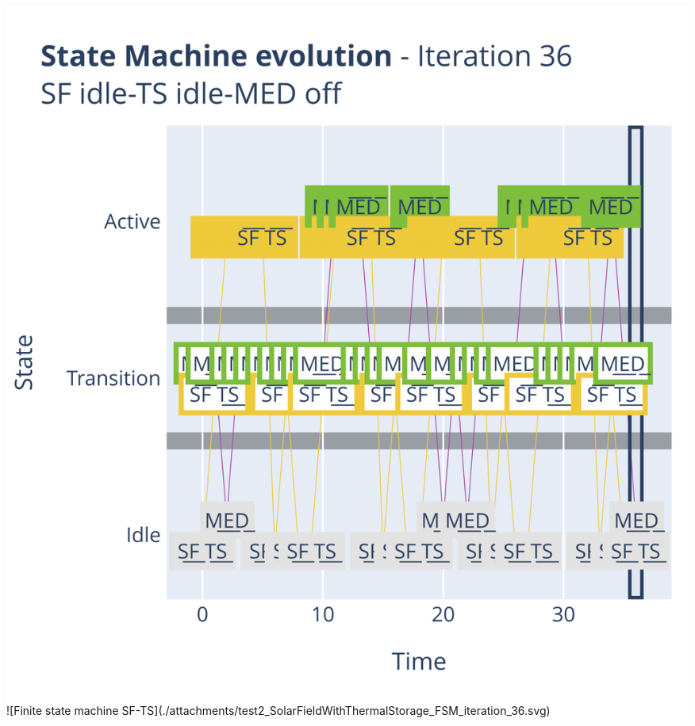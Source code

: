 ![state_evolution_iteration_36](./attachments/state_evolution_iteration_36.svg)
</grid>

<grid drop="center" drag="100 30" bg="whitesmoke" >
![Finite state machine SF-TS](./attachments/test2_SolarFieldWithThermalStorage_FSM_iteration_36.svg)
</grid>
